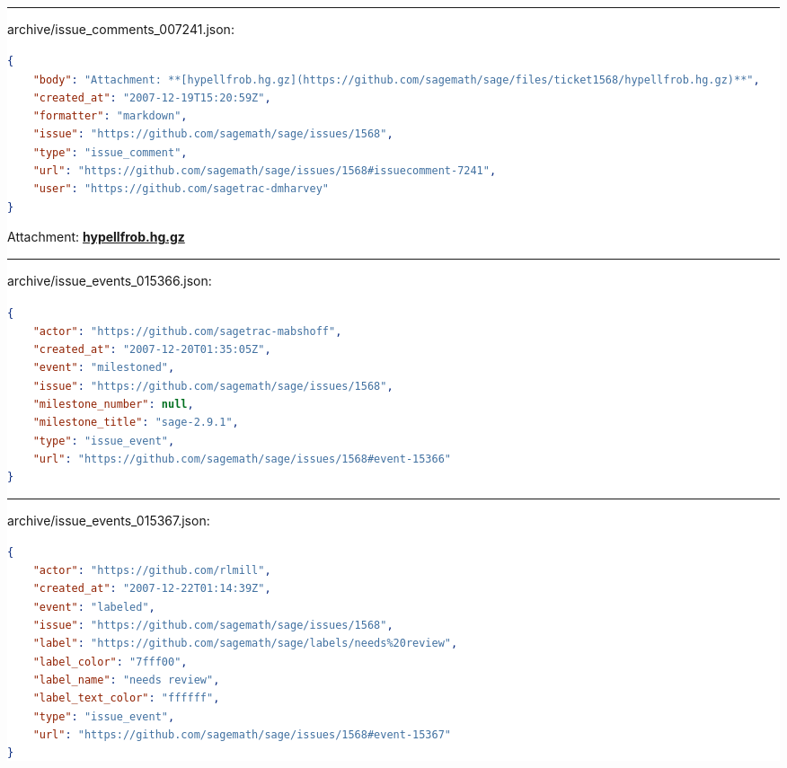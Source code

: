 

---

archive/issue_comments_007241.json:
```json
{
    "body": "Attachment: **[hypellfrob.hg.gz](https://github.com/sagemath/sage/files/ticket1568/hypellfrob.hg.gz)**",
    "created_at": "2007-12-19T15:20:59Z",
    "formatter": "markdown",
    "issue": "https://github.com/sagemath/sage/issues/1568",
    "type": "issue_comment",
    "url": "https://github.com/sagemath/sage/issues/1568#issuecomment-7241",
    "user": "https://github.com/sagetrac-dmharvey"
}
```

Attachment: **[hypellfrob.hg.gz](https://github.com/sagemath/sage/files/ticket1568/hypellfrob.hg.gz)**



---

archive/issue_events_015366.json:
```json
{
    "actor": "https://github.com/sagetrac-mabshoff",
    "created_at": "2007-12-20T01:35:05Z",
    "event": "milestoned",
    "issue": "https://github.com/sagemath/sage/issues/1568",
    "milestone_number": null,
    "milestone_title": "sage-2.9.1",
    "type": "issue_event",
    "url": "https://github.com/sagemath/sage/issues/1568#event-15366"
}
```



---

archive/issue_events_015367.json:
```json
{
    "actor": "https://github.com/rlmill",
    "created_at": "2007-12-22T01:14:39Z",
    "event": "labeled",
    "issue": "https://github.com/sagemath/sage/issues/1568",
    "label": "https://github.com/sagemath/sage/labels/needs%20review",
    "label_color": "7fff00",
    "label_name": "needs review",
    "label_text_color": "ffffff",
    "type": "issue_event",
    "url": "https://github.com/sagemath/sage/issues/1568#event-15367"
}
```
